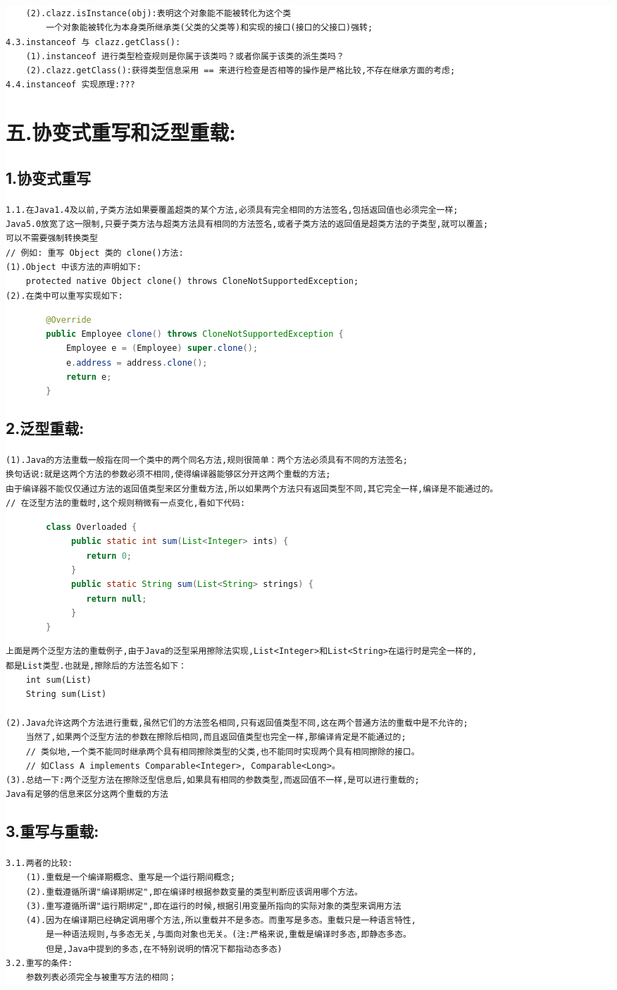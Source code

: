 		(2).clazz.isInstance(obj):表明这个对象能不能被转化为这个类
			一个对象能被转化为本身类所继承类(父类的父类等)和实现的接口(接口的父接口)强转;
	4.3.instanceof 与 clazz.getClass():
		(1).instanceof 进行类型检查规则是你属于该类吗？或者你属于该类的派生类吗？
		(2).clazz.getClass():获得类型信息采用 == 来进行检查是否相等的操作是严格比较,不存在继承方面的考虑;
	4.4.instanceof 实现原理:???

# 五.协变式重写和泛型重载:
## 1.协变式重写
	1.1.在Java1.4及以前,子类方法如果要覆盖超类的某个方法,必须具有完全相同的方法签名,包括返回值也必须完全一样;
	Java5.0放宽了这一限制,只要子类方法与超类方法具有相同的方法签名,或者子类方法的返回值是超类方法的子类型,就可以覆盖;
	可以不需要强制转换类型
	// 例如: 重写 Object 类的 clone()方法:
	(1).Object 中该方法的声明如下:
		protected native Object clone() throws CloneNotSupportedException;
	(2).在类中可以重写实现如下:
```java
		@Override
		public Employee clone() throws CloneNotSupportedException {
			Employee e = (Employee) super.clone();
			e.address = address.clone();
			return e;
		}
```
## 2.泛型重载:
	(1).Java的方法重载一般指在同一个类中的两个同名方法,规则很简单：两个方法必须具有不同的方法签名;
	换句话说:就是这两个方法的参数必须不相同,使得编译器能够区分开这两个重载的方法;
	由于编译器不能仅仅通过方法的返回值类型来区分重载方法,所以如果两个方法只有返回类型不同,其它完全一样,编译是不能通过的。
	// 在泛型方法的重载时,这个规则稍微有一点变化,看如下代码:
```java
		class Overloaded {
			 public static int sum(List<Integer> ints) {			
				return 0;
			 }
			 public static String sum(List<String> strings) {
				return null;
			 }
		}
```
	上面是两个泛型方法的重载例子,由于Java的泛型采用擦除法实现,List<Integer>和List<String>在运行时是完全一样的,
	都是List类型.也就是,擦除后的方法签名如下：
		int sum(List)
		String sum(List)

	(2).Java允许这两个方法进行重载,虽然它们的方法签名相同,只有返回值类型不同,这在两个普通方法的重载中是不允许的;
		当然了,如果两个泛型方法的参数在擦除后相同,而且返回值类型也完全一样,那编译肯定是不能通过的;
		// 类似地,一个类不能同时继承两个具有相同擦除类型的父类,也不能同时实现两个具有相同擦除的接口。
		// 如Class A implements Comparable<Integer>, Comparable<Long>。
	(3).总结一下:两个泛型方法在擦除泛型信息后,如果具有相同的参数类型,而返回值不一样,是可以进行重载的;
	Java有足够的信息来区分这两个重载的方法
## 3.重写与重载:
	3.1.两者的比较:
		(1).重载是一个编译期概念、重写是一个运行期间概念;
		(2).重载遵循所谓"编译期绑定",即在编译时根据参数变量的类型判断应该调用哪个方法。
		(3).重写遵循所谓"运行期绑定",即在运行的时候,根据引用变量所指向的实际对象的类型来调用方法
		(4).因为在编译期已经确定调用哪个方法,所以重载并不是多态。而重写是多态。重载只是一种语言特性,
			是一种语法规则,与多态无关,与面向对象也无关。(注:严格来说,重载是编译时多态,即静态多态。
			但是,Java中提到的多态,在不特别说明的情况下都指动态多态)
	3.2.重写的条件:
		参数列表必须完全与被重写方法的相同；